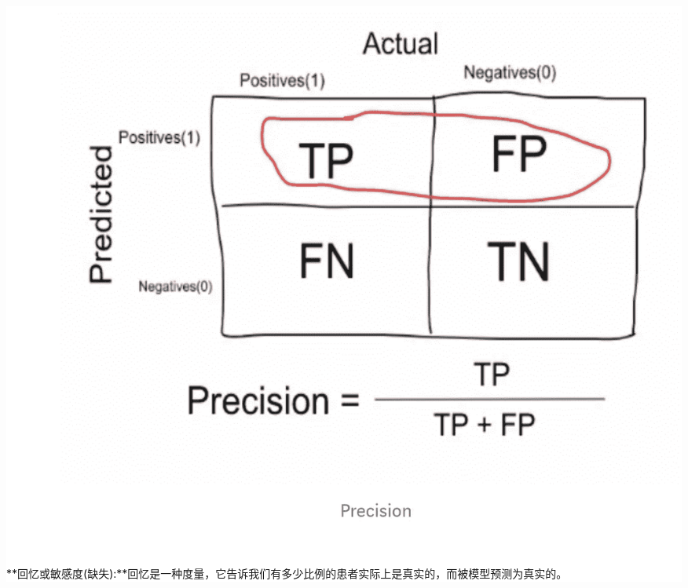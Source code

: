 ![](img/5133db49f1b0db213f11b79ecfbb76a3.png)

**回忆或敏感度(缺失):**回忆是一种度量，它告诉我们有多少比例的患者实际上是真实的，而被模型预测为真实的。
